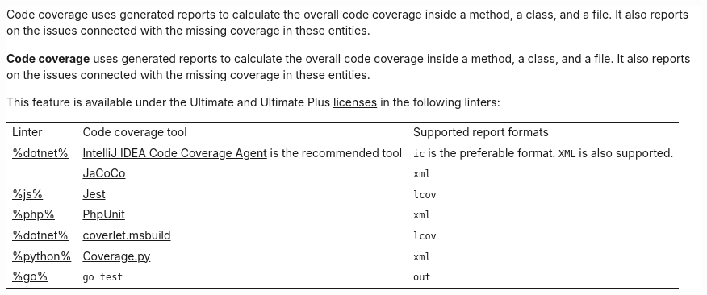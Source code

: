 [//]: # (title: Code coverage)

<link-summary>Code coverage uses generated reports to calculate the overall code coverage inside a method, a class, and a file. 
It also reports on the issues connected with the missing coverage in these entities.</link-summary>

**Code coverage** uses generated reports to calculate the overall code coverage inside a method, a class, and a file. 
It also reports on the issues connected with the missing coverage in these entities.

This feature is available under the Ultimate and Ultimate Plus [licenses](pricing.md#pricing-linters-licenses) in the 
following linters:

<table>
    <tr>
        <td>Linter</td>
        <td>Code coverage tool</td>
        <td>Supported report formats</td>
    </tr>
    <tr>
        <td rowspan="2"><a href="dotnet.md">%dotnet%</a></td>
        <td><a href="https://github.com/JetBrains/intellij-coverage">IntelliJ IDEA Code Coverage Agent</a> is the recommended tool</td>
        <td><code>ic</code> is the preferable format. <code>XML</code> is also supported.</td>
    </tr>
    <tr>
        <td><a href="https://www.jacoco.org/jacoco/">JaCoCo</a></td>
        <td><code>xml</code></td>
    </tr>
    <tr>
        <td><a href="js.md">%js%</a></td>
        <td><a href="https://jestjs.io/">Jest</a></td>
        <td><code>lcov</code></td>
    </tr>
    <tr>
        <td><a href="php.md">%php%</a></td>
        <td><a href="https://phpunit.de/">PhpUnit</a></td>
        <td><code>xml</code></td>
    </tr>
    <tr>
        <td><a href="dotnet.md">%dotnet%</a></td>
        <td><a href="https://www.nuget.org/packages/coverlet.msbuild">coverlet.msbuild</a></td>
        <td><code>lcov</code></td>
    </tr>
    <tr>
        <td><a href="python.md">%python%</a></td>
        <td><a href="https://coverage.readthedocs.io/en/7.3.2/">Coverage.py</a></td>
        <td><code>xml</code></td>
    </tr>
    <tr>
        <td><a href="golang.md">%go%</a></td>
        <td><code>go test</code></td>
        <td><code>out</code></td>
    </tr>
</table>
